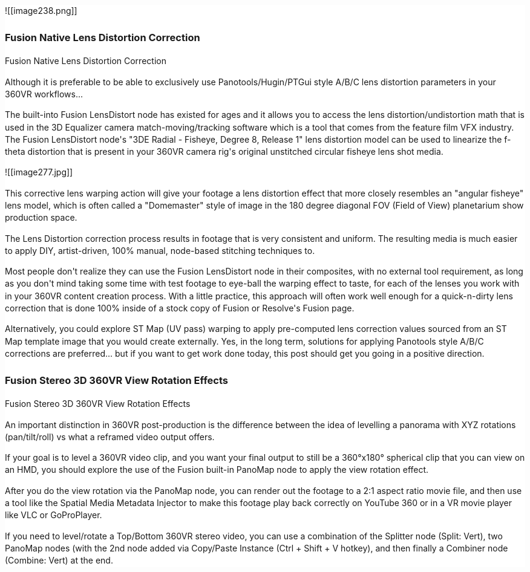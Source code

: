 ![[image238.png]]

### Fusion Native Lens Distortion Correction

Fusion Native Lens Distortion Correction

Although it is preferable to be able to exclusively use Panotools/Hugin/PTGui style A/B/C lens distortion parameters in your 360VR workflows...

The built-into Fusion LensDistort node has existed for ages and it allows you to access the lens distortion/undistortion math that is used in the 3D Equalizer camera match-moving/tracking software which is a tool that comes from the feature film VFX industry. The Fusion LensDistort node's "3DE Radial - Fisheye, Degree 8, Release 1" lens distortion model can be used to linearize the f-theta distortion that is present in your 360VR camera rig's original unstitched circular fisheye lens shot media.

![[image277.jpg]]

This corrective lens warping action will give your footage a lens distortion effect that more closely resembles an "angular fisheye" lens model, which is often called a "Domemaster" style of image in the 180 degree diagonal FOV (Field of View) planetarium show production space.

The Lens Distortion correction process results in footage that is very consistent and uniform. The resulting media is much easier to apply DIY, artist-driven, 100% manual, node-based stitching techniques to.

Most people don't realize they can use the Fusion LensDistort node in their composites, with no external tool requirement, as long as you don't mind taking some time with test footage to eye-ball the warping effect to taste, for each of the lenses you work with in your 360VR content creation process. With a little practice, this approach will often work well enough for a quick-n-dirty lens correction that is done 100% inside of a stock copy of Fusion or Resolve's Fusion page.

Alternatively, you could explore ST Map (UV pass) warping to apply pre-computed lens correction values sourced from an ST Map template image that you would create externally. Yes, in the long term, solutions for applying Panotools style A/B/C corrections are preferred... but if you want to get work done today, this post should get you going in a positive direction.

### Fusion Stereo 3D 360VR View Rotation Effects

Fusion Stereo 3D 360VR View Rotation Effects

An important distinction in 360VR post-production is the difference between the idea of levelling a panorama with XYZ rotations (pan/tilt/roll) vs what a reframed video output offers.

If your goal is to level a 360VR video clip, and you want your final output to still be a 360°x180° spherical clip that you can view on an HMD, you should explore the use of the Fusion built-in PanoMap node to apply the view rotation effect.

After you do the view rotation via the PanoMap node, you can render out the footage to a 2:1 aspect ratio movie file, and then use a tool like the Spatial Media Metadata Injector to make this footage play back correctly on YouTube 360 or in a VR movie player like VLC or GoProPlayer.

If you need to level/rotate a Top/Bottom 360VR stereo video, you can use a combination of the Splitter node (Split: Vert), two PanoMap nodes (with the 2nd node added via Copy/Paste Instance (Ctrl + Shift + V hotkey), and then finally a Combiner node (Combine: Vert) at the end.
